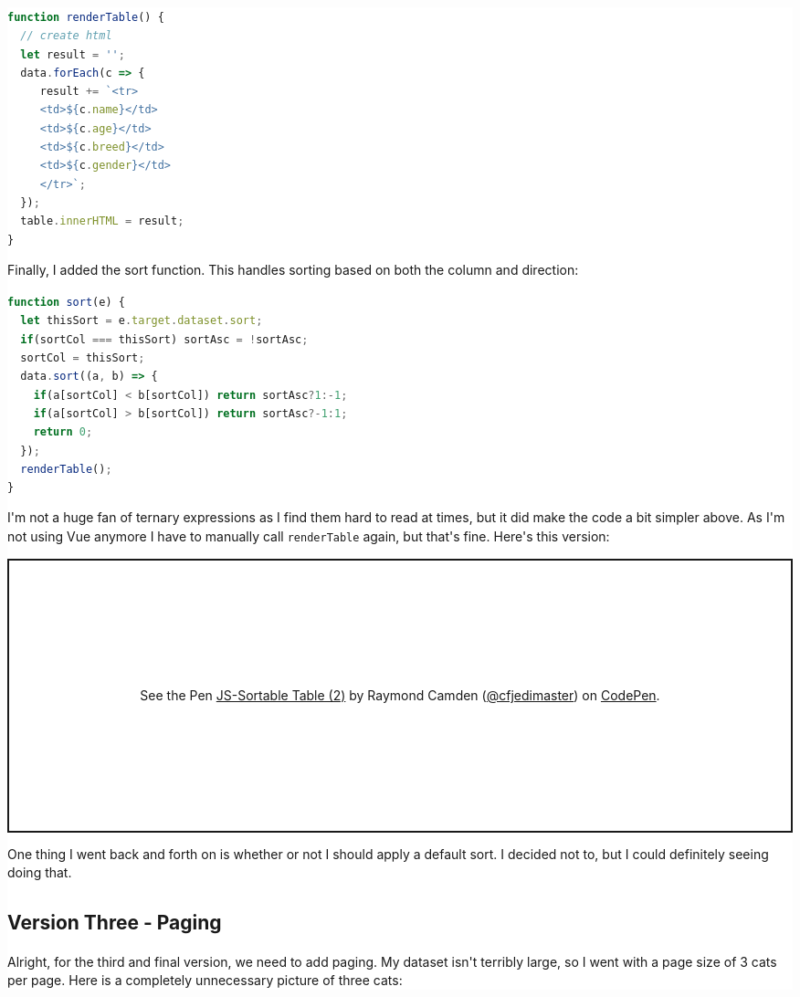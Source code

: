 ```js
function renderTable() {
  // create html
  let result = '';
  data.forEach(c => {
     result += `<tr>
     <td>${c.name}</td>
     <td>${c.age}</td>
     <td>${c.breed}</td>
     <td>${c.gender}</td>
     </tr>`;
  });
  table.innerHTML = result;
}
```

Finally, I added the sort function. This handles sorting based on both the column and direction:

```js
function sort(e) {
  let thisSort = e.target.dataset.sort;
  if(sortCol === thisSort) sortAsc = !sortAsc;
  sortCol = thisSort;
  data.sort((a, b) => {
    if(a[sortCol] < b[sortCol]) return sortAsc?1:-1;
    if(a[sortCol] > b[sortCol]) return sortAsc?-1:1;
    return 0;
  });
  renderTable();
}
```

I'm not a huge fan of ternary expressions as I find them hard to read at times, but it did make the code a bit simpler above. As I'm not using Vue anymore I have to manually call `renderTable` again, but that's fine. Here's this version:

<p class="codepen" data-height="300" data-theme-id="dark" data-default-tab="html,result" data-slug-hash="popvZeL" data-user="cfjedimaster" style="height: 300px; box-sizing: border-box; display: flex; align-items: center; justify-content: center; border: 2px solid; margin: 1em 0; padding: 1em;">
  <span>See the Pen <a href="https://codepen.io/cfjedimaster/pen/popvZeL">
  JS-Sortable Table (2)</a> by Raymond Camden (<a href="https://codepen.io/cfjedimaster">@cfjedimaster</a>)
  on <a href="https://codepen.io">CodePen</a>.</span>
</p>
<script async src="https://cpwebassets.codepen.io/assets/embed/ei.js"></script>

One thing I went back and forth on is whether or not I should apply a default sort. I decided not to, but I could definitely seeing doing that. 

## Version Three - Paging

Alright, for the third and final version, we need to add paging. My dataset isn't terribly large, so I went with a page size of 3 cats per page. Here is a completely unnecessary picture of three cats:
